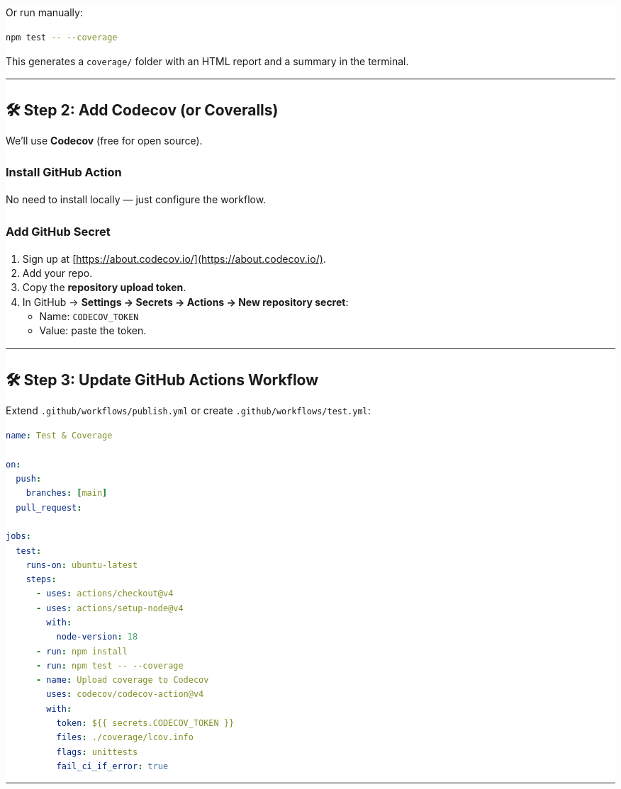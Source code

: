 Or run manually:

```bash
npm test -- --coverage
```

This generates a `coverage/` folder with an HTML report and a summary in the terminal.

---

## 🛠️ Step 2: Add Codecov (or Coveralls)

We’ll use **Codecov** (free for open source).

### Install GitHub Action

No need to install locally — just configure the workflow.

### Add GitHub Secret

1. Sign up at [https://about.codecov.io/](https://about.codecov.io/).
2. Add your repo.
3. Copy the **repository upload token**.
4. In GitHub → **Settings → Secrets → Actions → New repository secret**:
   - Name: `CODECOV_TOKEN`
   - Value: paste the token.

---

## 🛠️ Step 3: Update GitHub Actions Workflow

Extend `.github/workflows/publish.yml` or create `.github/workflows/test.yml`:

```yaml
name: Test & Coverage

on:
  push:
    branches: [main]
  pull_request:

jobs:
  test:
    runs-on: ubuntu-latest
    steps:
      - uses: actions/checkout@v4
      - uses: actions/setup-node@v4
        with:
          node-version: 18
      - run: npm install
      - run: npm test -- --coverage
      - name: Upload coverage to Codecov
        uses: codecov/codecov-action@v4
        with:
          token: ${{ secrets.CODECOV_TOKEN }}
          files: ./coverage/lcov.info
          flags: unittests
          fail_ci_if_error: true
```

---